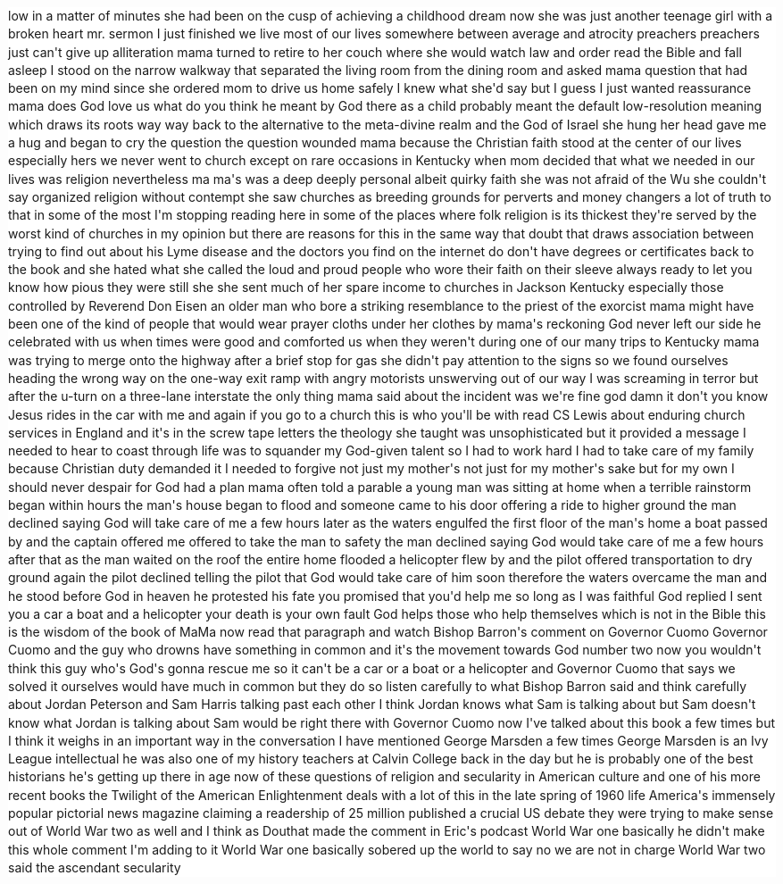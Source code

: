 low in a matter of minutes she had been on the cusp of achieving a childhood dream now she was just another teenage girl with a broken heart mr. sermon I just finished we live most of our lives somewhere between average and atrocity preachers preachers just can't give up alliteration mama turned to retire to her couch where she would watch law and order read the Bible and fall asleep I stood on the narrow walkway that separated the living room from the dining room and asked mama question that had been on my mind since she ordered mom to drive us home safely I knew what she'd say but I guess I just wanted reassurance mama does God love us what do you think he meant by God there as a child probably meant the default low-resolution meaning which draws its roots way way back to the alternative to the meta-divine realm and the God of Israel she hung her head gave me a hug and began to cry the question the question wounded mama because the Christian faith stood at the center of our lives especially hers we never went to church except on rare occasions in Kentucky when mom decided that what we needed in our lives was religion nevertheless ma ma's was a deep deeply personal albeit quirky faith she was not afraid of the Wu she couldn't say organized religion without contempt she saw churches as breeding grounds for perverts and money changers a lot of truth to that in some of the most I'm stopping reading here in some of the places where folk religion is its thickest they're served by the worst kind of churches in my opinion but there are reasons for this in the same way that doubt that draws association between trying to find out about his Lyme disease and the doctors you find on the internet do don't have degrees or certificates back to the book and she hated what she called the loud and proud people who wore their faith on their sleeve always ready to let you know how pious they were still she she sent much of her spare income to churches in Jackson Kentucky especially those controlled by Reverend Don Eisen an older man who bore a striking resemblance to the priest of the exorcist mama might have been one of the kind of people that would wear prayer cloths under her clothes by mama's reckoning God never left our side he celebrated with us when times were good and comforted us when they weren't during one of our many trips to Kentucky mama was trying to merge onto the highway after a brief stop for gas she didn't pay attention to the signs so we found ourselves heading the wrong way on the one-way exit ramp with angry motorists unswerving out of our way I was screaming in terror but after the u-turn on a three-lane interstate the only thing mama said about the incident was we're fine god damn it don't you know Jesus rides in the car with me and again if you go to a church this is who you'll be with read CS Lewis about enduring church services in England and it's in the screw tape letters the theology she taught was unsophisticated but it provided a message I needed to hear to coast through life was to squander my God-given talent so I had to work hard I had to take care of my family because Christian duty demanded it I needed to forgive not just my mother's not just for my mother's sake but for my own I should never despair for God had a plan mama often told a parable a young man was sitting at home when a terrible rainstorm began within hours the man's house began to flood and someone came to his door offering a ride to higher ground the man declined saying God will take care of me a few hours later as the waters engulfed the first floor of the man's home a boat passed by and the captain offered me offered to take the man to safety the man declined saying God would take care of me a few hours after that as the man waited on the roof the entire home flooded a helicopter flew by and the pilot offered transportation to dry ground again the pilot declined telling the pilot that God would take care of him soon therefore the waters overcame the man and he stood before God in heaven he protested his fate you promised that you'd help me so long as I was faithful God replied I sent you a car a boat and a helicopter your death is your own fault God helps those who help themselves which is not in the Bible this is the wisdom of the book of MaMa now read that paragraph and watch Bishop Barron's comment on Governor Cuomo Governor Cuomo and the guy who drowns have something in common and it's the movement towards God number two now you wouldn't think this guy who's God's gonna rescue me so it can't be a car or a boat or a helicopter and Governor Cuomo that says we solved it ourselves would have much in common but they do so listen carefully to what Bishop Barron said and think carefully about Jordan Peterson and Sam Harris talking past each other I think Jordan knows what Sam is talking about but Sam doesn't know what Jordan is talking about Sam would be right there with Governor Cuomo now I've talked about this book a few times but I think it weighs in an important way in the conversation I have mentioned George Marsden a few times George Marsden is an Ivy League intellectual he was also one of my history teachers at Calvin College back in the day but he is probably one of the best historians he's getting up there in age now of these questions of religion and secularity in American culture and one of his more recent books the Twilight of the American Enlightenment deals with a lot of this in the late spring of 1960 life America's immensely popular pictorial news magazine claiming a readership of 25 million published a crucial US debate they were trying to make sense out of World War two as well and I think as Douthat made the comment in Eric's podcast World War one basically he didn't make this whole comment I'm adding to it World War one basically sobered up the world to say no we are not in charge World War two said the ascendant secularity